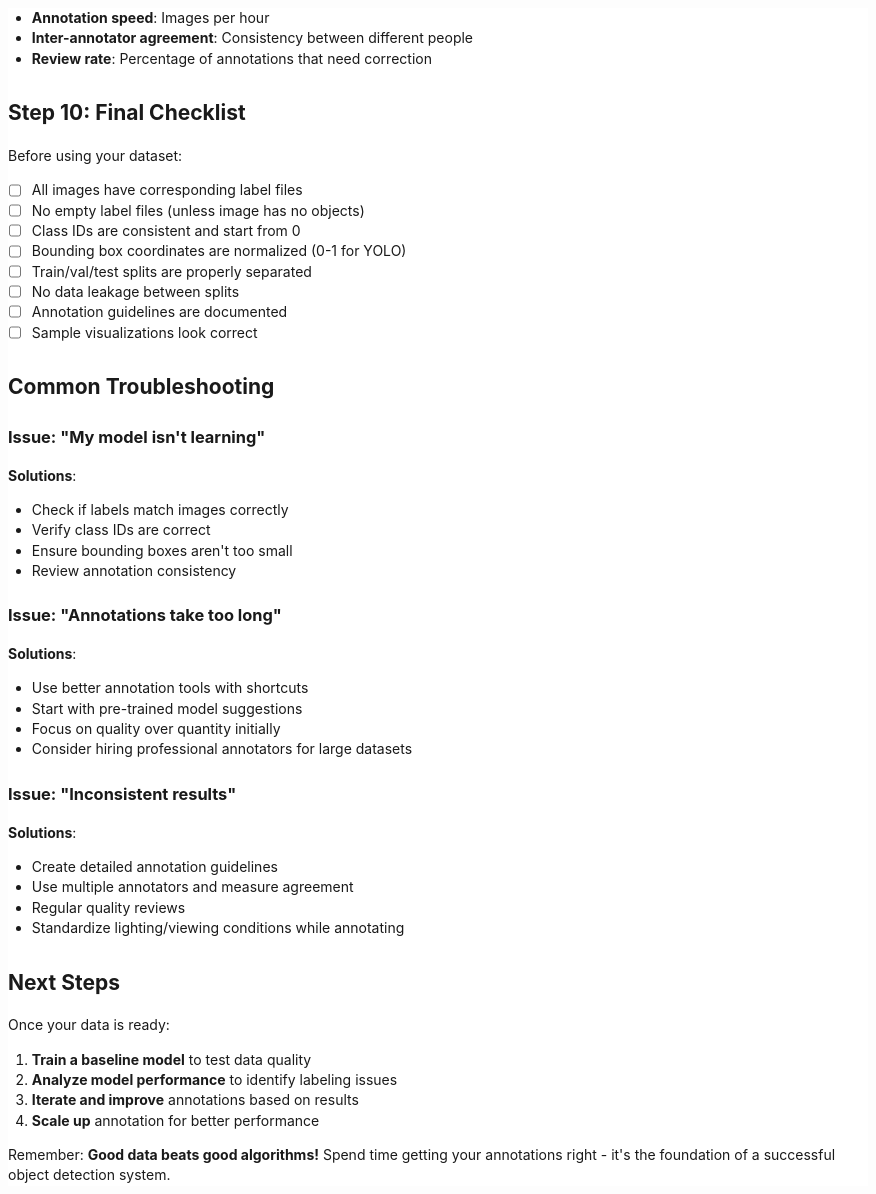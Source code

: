- **Annotation speed**: Images per hour
- **Inter-annotator agreement**: Consistency between different people
- **Review rate**: Percentage of annotations that need correction

## Step 10: Final Checklist

Before using your dataset:

- [ ] All images have corresponding label files
- [ ] No empty label files (unless image has no objects)
- [ ] Class IDs are consistent and start from 0
- [ ] Bounding box coordinates are normalized (0-1 for YOLO)
- [ ] Train/val/test splits are properly separated
- [ ] No data leakage between splits
- [ ] Annotation guidelines are documented
- [ ] Sample visualizations look correct

## Common Troubleshooting

### Issue: "My model isn't learning"
**Solutions**:
- Check if labels match images correctly
- Verify class IDs are correct
- Ensure bounding boxes aren't too small
- Review annotation consistency

### Issue: "Annotations take too long"
**Solutions**:
- Use better annotation tools with shortcuts
- Start with pre-trained model suggestions
- Focus on quality over quantity initially
- Consider hiring professional annotators for large datasets

### Issue: "Inconsistent results"
**Solutions**:
- Create detailed annotation guidelines
- Use multiple annotators and measure agreement
- Regular quality reviews
- Standardize lighting/viewing conditions while annotating

## Next Steps

Once your data is ready:
1. **Train a baseline model** to test data quality
2. **Analyze model performance** to identify labeling issues
3. **Iterate and improve** annotations based on results
4. **Scale up** annotation for better performance

Remember: **Good data beats good algorithms!** Spend time getting your annotations right - it's the foundation of a successful object detection system.
